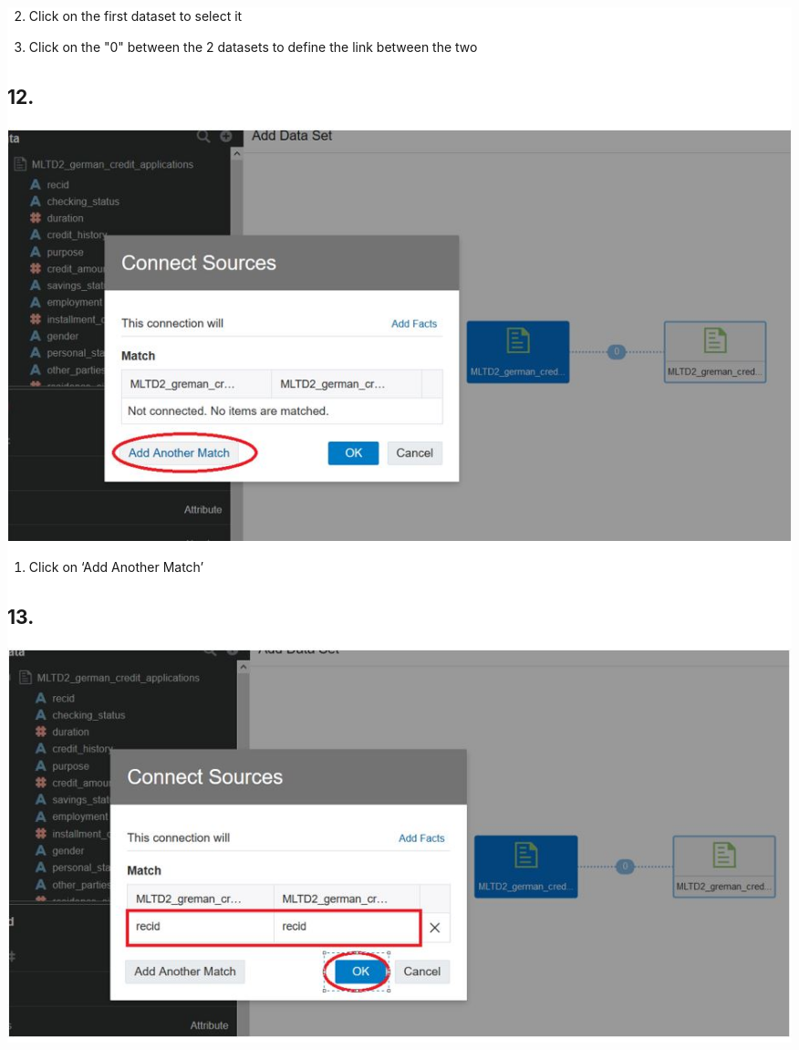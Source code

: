 2.	Click on the first dataset to select it

3.	Click on the "0" between the 2 datasets to define the link between the two

## 12. 

![](./images/img83.jpg)

1.	Click on ‘Add Another Match’

## 13. 

![](./images/img84.jpg)
